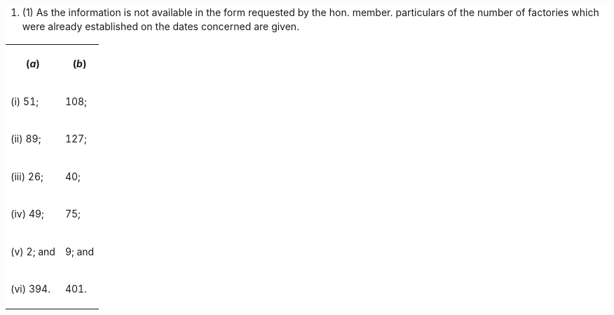 <ol>

<li><p>(1) As the information is not available in the form requested by the hon. member. <span class="col_677-678" refersTo="page_355"/>particulars of the number of factories which were already established on the dates concerned are given.</p></li>

 </ol>

<table>

<tr>

<th><p>(<i>a</i>)</p></th>

<th><p>(<i>b</i>)</p></th>

</tr>

<tr>

<td><p>(i) 51;</p></td>

<td><p>108;</p></td>

</tr>

<tr>

<td><p>(ii) 89;</p></td>

<td><p>127;</p></td>

</tr>

<tr>

<td><p>(iii) 26;</p></td>

<td><p>40;</p></td>

</tr>

<tr>

<td><p>(iv) 49;</p></td>

<td><p>75;</p></td>

</tr>

<tr>

<td><p>(v) 2; and</p></td>

<td><p>9; and</p></td>

</tr>

<tr>

<td><p>(vi) 394.</p></td>

<td><p>401.</p></td>

</tr>
